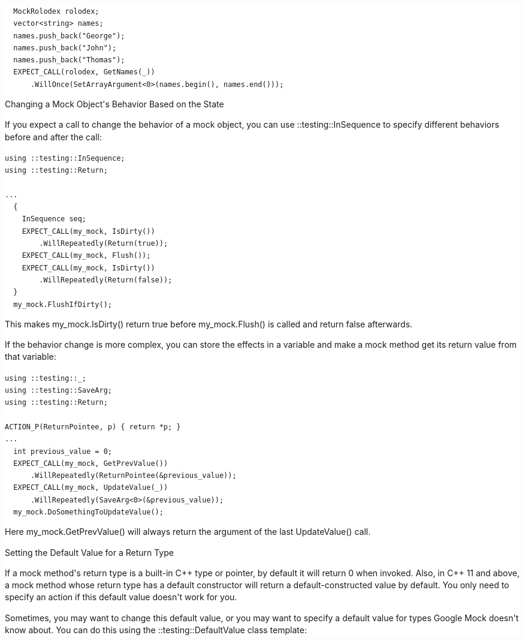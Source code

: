       MockRolodex rolodex;
      vector<string> names;
      names.push_back("George");
      names.push_back("John");
      names.push_back("Thomas");
      EXPECT_CALL(rolodex, GetNames(_))
          .WillOnce(SetArrayArgument<0>(names.begin(), names.end()));

Changing a Mock Object's Behavior Based on the State

If you expect a call to change the behavior of a mock object, you can use ::testing::InSequence to specify different behaviors before and after the call:

    using ::testing::InSequence;
    using ::testing::Return;
   
    ...
      {
        InSequence seq;
        EXPECT_CALL(my_mock, IsDirty())
            .WillRepeatedly(Return(true));
        EXPECT_CALL(my_mock, Flush());
        EXPECT_CALL(my_mock, IsDirty())
            .WillRepeatedly(Return(false));
      }
      my_mock.FlushIfDirty();

This makes my_mock.IsDirty() return true before my_mock.Flush() is called and return false afterwards.

If the behavior change is more complex, you can store the effects in a variable and make a mock method get its return value from that variable:

    using ::testing::_;
    using ::testing::SaveArg;
    using ::testing::Return;
   
    ACTION_P(ReturnPointee, p) { return *p; }
    ...
      int previous_value = 0;
      EXPECT_CALL(my_mock, GetPrevValue())
          .WillRepeatedly(ReturnPointee(&previous_value));
      EXPECT_CALL(my_mock, UpdateValue(_))
          .WillRepeatedly(SaveArg<0>(&previous_value));
      my_mock.DoSomethingToUpdateValue();

Here my_mock.GetPrevValue() will always return the argument of the last UpdateValue() call.

Setting the Default Value for a Return Type

If a mock method's return type is a built-in C++ type or pointer, by default it will return 0 when invoked. Also, in C++ 11 and above, a mock method whose return type has a default constructor will return a default-constructed value by default. You only need to specify an action if this default value doesn't work for you.

Sometimes, you may want to change this default value, or you may want to specify a default value for types Google Mock doesn't know about. You can do this using the ::testing::DefaultValue class template:
